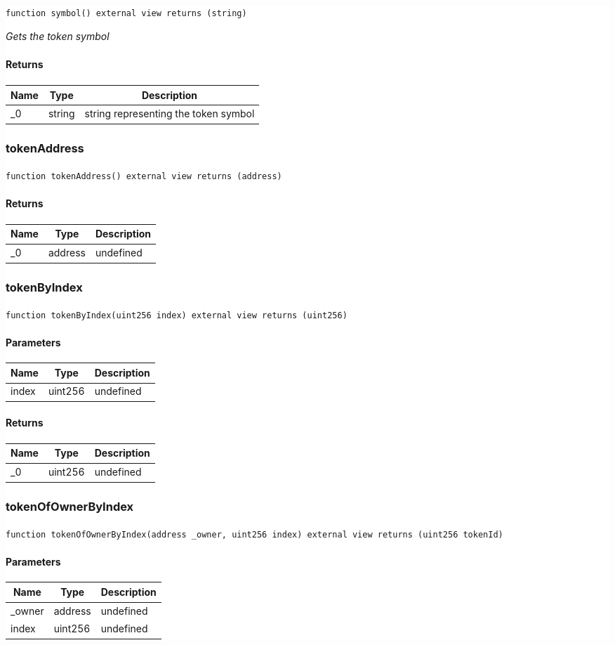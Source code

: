 ```solidity
function symbol() external view returns (string)
```

_Gets the token symbol_

#### Returns

| Name | Type   | Description                          |
| ---- | ------ | ------------------------------------ |
| \_0  | string | string representing the token symbol |

### tokenAddress

```solidity
function tokenAddress() external view returns (address)
```

#### Returns

| Name | Type    | Description |
| ---- | ------- | ----------- |
| \_0  | address | undefined   |

### tokenByIndex

```solidity
function tokenByIndex(uint256 index) external view returns (uint256)
```

#### Parameters

| Name  | Type    | Description |
| ----- | ------- | ----------- |
| index | uint256 | undefined   |

#### Returns

| Name | Type    | Description |
| ---- | ------- | ----------- |
| \_0  | uint256 | undefined   |

### tokenOfOwnerByIndex

```solidity
function tokenOfOwnerByIndex(address _owner, uint256 index) external view returns (uint256 tokenId)
```

#### Parameters

| Name    | Type    | Description |
| ------- | ------- | ----------- |
| \_owner | address | undefined   |
| index   | uint256 | undefined   |

